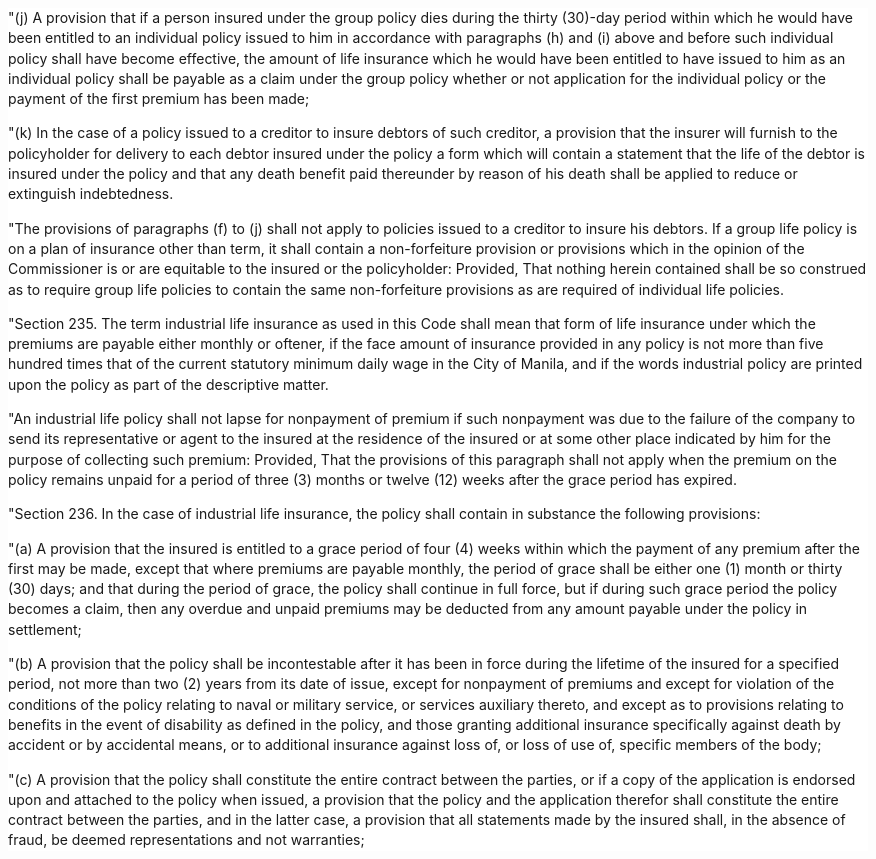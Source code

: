 "(j) A provision that if a person insured under the group policy dies during the thirty (30)-day period within which he would have been entitled to an individual policy issued to him in accordance with paragraphs (h) and (i) above and before such individual policy shall have become effective, the amount of life insurance which he would have been entitled to have issued to him as an individual policy shall be payable as a claim under the group policy whether or not application for the individual policy or the payment of the first premium has been made;

"(k) In the case of a policy issued to a creditor to insure debtors of such creditor, a provision that the insurer will furnish to the policyholder for delivery to each debtor insured under the policy a form which will contain a statement that the life of the debtor is insured under the policy and that any death benefit paid thereunder by reason of his death shall be applied to reduce or extinguish indebtedness.

"The provisions of paragraphs (f) to (j) shall not apply to policies issued to a creditor to insure his debtors. If a group life policy is on a plan of insurance other than term, it shall contain a non-forfeiture provision or provisions which in the opinion of the Commissioner is or are equitable to the insured or the policyholder: Provided, That nothing herein contained shall be so construed as to require group life policies to contain the same non-forfeiture provisions as are required of individual life policies.

"Section 235. The term industrial life insurance as used in this Code shall mean that form of life insurance under which the premiums are payable either monthly or oftener, if the face amount of insurance provided in any policy is not more than five hundred times that of the current statutory minimum daily wage in the City of Manila, and if the words industrial policy are printed upon the policy as part of the descriptive matter.

"An industrial life policy shall not lapse for nonpayment of premium if such nonpayment was due to the failure of the company to send its representative or agent to the insured at the residence of the insured or at some other place indicated by him for the purpose of collecting such premium: Provided, That the provisions of this paragraph shall not apply when the premium on the policy remains unpaid for a period of three (3) months or twelve (12) weeks after the grace period has expired.

"Section 236. In the case of industrial life insurance, the policy shall contain in substance the following provisions:

"(a) A provision that the insured is entitled to a grace period of four (4) weeks within which the payment of any premium after the first may be made, except that where premiums are payable monthly, the period of grace shall be either one (1) month or thirty (30) days; and that during the period of grace, the policy shall continue in full force, but if during such grace period the policy becomes a claim, then any overdue and unpaid premiums may be deducted from any amount payable under the policy in settlement;

"(b) A provision that the policy shall be incontestable after it has been in force during the lifetime of the insured for a specified period, not more than two (2) years from its date of issue, except for nonpayment of premiums and except for violation of the conditions of the policy relating to naval or military service, or services auxiliary thereto, and except as to provisions relating to benefits in the event of disability as defined in the policy, and those granting additional insurance specifically against death by accident or by accidental means, or to additional insurance against loss of, or loss of use of, specific members of the body;

"(c) A provision that the policy shall constitute the entire contract between the parties, or if a copy of the application is endorsed upon and attached to the policy when issued, a provision that the policy and the application therefor shall constitute the entire contract between the parties, and in the latter case, a provision that all statements made by the insured shall, in the absence of fraud, be deemed representations and not warranties;
